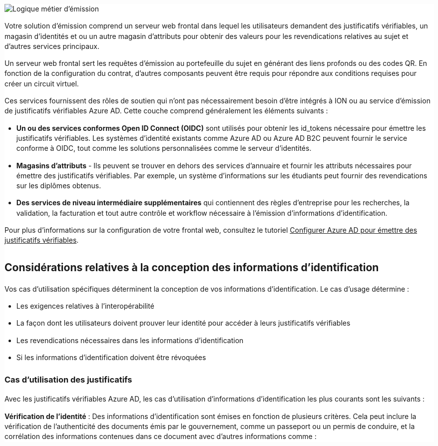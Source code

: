 ![Logique métier d’émission](media/plan-issuance-solution/plan-issuance-solution-business-logic.png)

Votre solution d’émission comprend un serveur web frontal dans lequel les utilisateurs demandent des justificatifs vérifiables, un magasin d’identités et ou un autre magasin d’attributs pour obtenir des valeurs pour les revendications relatives au sujet et d’autres services principaux. 

Un serveur web frontal sert les requêtes d’émission au portefeuille du sujet en générant des liens profonds ou des codes QR. En fonction de la configuration du contrat, d’autres composants peuvent être requis pour répondre aux conditions requises pour créer un circuit virtuel.

Ces services fournissent des rôles de soutien qui n’ont pas nécessairement besoin d’être intégrés à ION ou au service d’émission de justificatifs vérifiables Azure AD. Cette couche comprend généralement les éléments suivants :

* **Un ou des services conformes Open ID Connect (OIDC)** sont utilisés pour obtenir les id_tokens nécessaire pour émettre les justificatifs vérifiables. Les systèmes d’identité existants comme Azure AD ou Azure AD B2C peuvent fournir le service conforme à OIDC, tout comme les solutions personnalisées comme le serveur d’identités.

* **Magasins d’attributs** - Ils peuvent se trouver en dehors des services d’annuaire et fournir les attributs nécessaires pour émettre des justificatifs vérifiables. Par exemple, un système d’informations sur les étudiants peut fournir des revendications sur les diplômes obtenus. 

* **Des services de niveau intermédiaire supplémentaires** qui contiennent des règles d’entreprise pour les recherches, la validation, la facturation et tout autre contrôle et workflow nécessaire à l’émission d’informations d’identification.

Pour plus d’informations sur la configuration de votre frontal web, consultez le tutoriel [Configurer Azure AD pour émettre des justificatifs vérifiables](../verifiable-credentials/enable-your-tenant-verifiable-credentials.md). 

## <a name="credential-design-considerations"></a>Considérations relatives à la conception des informations d’identification

Vos cas d’utilisation spécifiques déterminent la conception de vos informations d’identification. Le cas d’usage détermine :

* Les exigences relatives à l’interopérabilité

* La façon dont les utilisateurs doivent prouver leur identité pour accéder à leurs justificatifs vérifiables

* Les revendications nécessaires dans les informations d’identification

* Si les informations d’identification doivent être révoquées

 

### <a name="credential-use-cases"></a>Cas d’utilisation des justificatifs

Avec les justificatifs vérifiables Azure AD, les cas d’utilisation d’informations d’identification les plus courants sont les suivants :

**Vérification de l’identité** : Des informations d’identification sont émises en fonction de plusieurs critères. Cela peut inclure la vérification de l’authenticité des documents émis par le gouvernement, comme un passeport ou un permis de conduire, et la corrélation des informations contenues dans ce document avec d’autres informations comme :
